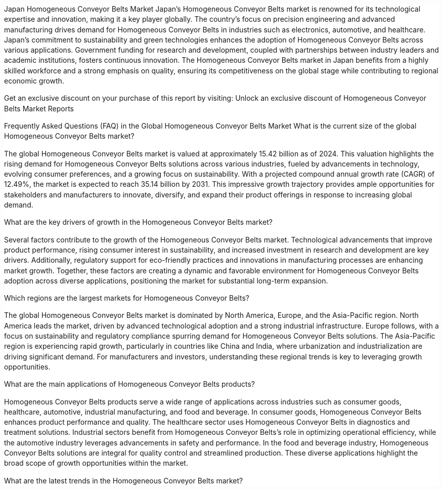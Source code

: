 Japan Homogeneous Conveyor Belts Market
Japan’s Homogeneous Conveyor Belts market is renowned for its technological expertise and innovation, making it a key player globally. The country’s focus on precision engineering and advanced manufacturing drives demand for Homogeneous Conveyor Belts in industries such as electronics, automotive, and healthcare. Japan’s commitment to sustainability and green technologies enhances the adoption of Homogeneous Conveyor Belts across various applications. Government funding for research and development, coupled with partnerships between industry leaders and academic institutions, fosters continuous innovation. The Homogeneous Conveyor Belts market in Japan benefits from a highly skilled workforce and a strong emphasis on quality, ensuring its competitiveness on the global stage while contributing to regional economic growth.

Get an exclusive discount on your purchase of this report by visiting: Unlock an exclusive discount of Homogeneous Conveyor Belts Market Reports 

Frequently Asked Questions (FAQ) in the Global Homogeneous Conveyor Belts Market
What is the current size of the global Homogeneous Conveyor Belts market?

The global Homogeneous Conveyor Belts market is valued at approximately 15.42 billion as of 2024. This valuation highlights the rising demand for Homogeneous Conveyor Belts solutions across various industries, fueled by advancements in technology, evolving consumer preferences, and a growing focus on sustainability. With a projected compound annual growth rate (CAGR) of 12.49%, the market is expected to reach 35.14 billion by 2031. This impressive growth trajectory provides ample opportunities for stakeholders and manufacturers to innovate, diversify, and expand their product offerings in response to increasing global demand.

What are the key drivers of growth in the Homogeneous Conveyor Belts market?

Several factors contribute to the growth of the Homogeneous Conveyor Belts market. Technological advancements that improve product performance, rising consumer interest in sustainability, and increased investment in research and development are key drivers. Additionally, regulatory support for eco-friendly practices and innovations in manufacturing processes are enhancing market growth. Together, these factors are creating a dynamic and favorable environment for Homogeneous Conveyor Belts adoption across diverse applications, positioning the market for substantial long-term expansion.

Which regions are the largest markets for Homogeneous Conveyor Belts?

The global Homogeneous Conveyor Belts market is dominated by North America, Europe, and the Asia-Pacific region. North America leads the market, driven by advanced technological adoption and a strong industrial infrastructure. Europe follows, with a focus on sustainability and regulatory compliance spurring demand for Homogeneous Conveyor Belts solutions. The Asia-Pacific region is experiencing rapid growth, particularly in countries like China and India, where urbanization and industrialization are driving significant demand. For manufacturers and investors, understanding these regional trends is key to leveraging growth opportunities.

What are the main applications of Homogeneous Conveyor Belts products?

Homogeneous Conveyor Belts products serve a wide range of applications across industries such as consumer goods, healthcare, automotive, industrial manufacturing, and food and beverage. In consumer goods, Homogeneous Conveyor Belts enhances product performance and quality. The healthcare sector uses Homogeneous Conveyor Belts in diagnostics and treatment solutions. Industrial sectors benefit from Homogeneous Conveyor Belts’s role in optimizing operational efficiency, while the automotive industry leverages advancements in safety and performance. In the food and beverage industry, Homogeneous Conveyor Belts solutions are integral for quality control and streamlined production. These diverse applications highlight the broad scope of growth opportunities within the market.

What are the latest trends in the Homogeneous Conveyor Belts market?
